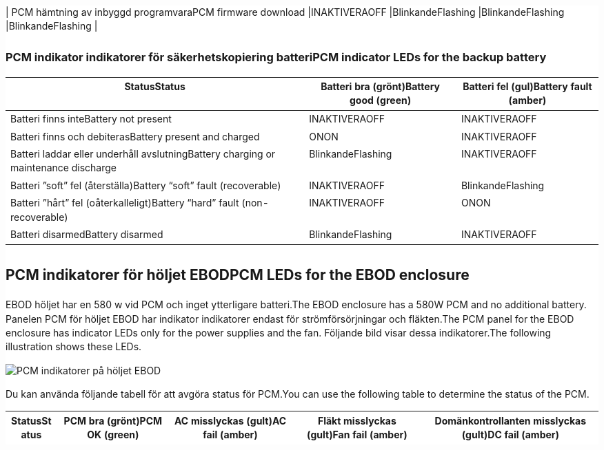 | <span data-ttu-id="d5337-232">PCM hämtning av inbyggd programvara</span><span class="sxs-lookup"><span data-stu-id="d5337-232">PCM firmware download</span></span> |<span data-ttu-id="d5337-233">INAKTIVERA</span><span class="sxs-lookup"><span data-stu-id="d5337-233">OFF</span></span> |<span data-ttu-id="d5337-234">Blinkande</span><span class="sxs-lookup"><span data-stu-id="d5337-234">Flashing</span></span> |<span data-ttu-id="d5337-235">Blinkande</span><span class="sxs-lookup"><span data-stu-id="d5337-235">Flashing</span></span> |<span data-ttu-id="d5337-236">Blinkande</span><span class="sxs-lookup"><span data-stu-id="d5337-236">Flashing</span></span> |

### <a name="pcm-indicator-leds-for-the-backup-battery"></a><span data-ttu-id="d5337-237">PCM indikator indikatorer för säkerhetskopiering batteri</span><span class="sxs-lookup"><span data-stu-id="d5337-237">PCM indicator LEDs for the backup battery</span></span>
| <span data-ttu-id="d5337-238">Status</span><span class="sxs-lookup"><span data-stu-id="d5337-238">Status</span></span> | <span data-ttu-id="d5337-239">Batteri bra (grönt)</span><span class="sxs-lookup"><span data-stu-id="d5337-239">Battery good (green)</span></span> | <span data-ttu-id="d5337-240">Batteri fel (gul)</span><span class="sxs-lookup"><span data-stu-id="d5337-240">Battery fault (amber)</span></span> |
| --- | --- | --- |
| <span data-ttu-id="d5337-241">Batteri finns inte</span><span class="sxs-lookup"><span data-stu-id="d5337-241">Battery not present</span></span> |<span data-ttu-id="d5337-242">INAKTIVERA</span><span class="sxs-lookup"><span data-stu-id="d5337-242">OFF</span></span> |<span data-ttu-id="d5337-243">INAKTIVERA</span><span class="sxs-lookup"><span data-stu-id="d5337-243">OFF</span></span> |
| <span data-ttu-id="d5337-244">Batteri finns och debiteras</span><span class="sxs-lookup"><span data-stu-id="d5337-244">Battery present and charged</span></span> |<span data-ttu-id="d5337-245">ON</span><span class="sxs-lookup"><span data-stu-id="d5337-245">ON</span></span> |<span data-ttu-id="d5337-246">INAKTIVERA</span><span class="sxs-lookup"><span data-stu-id="d5337-246">OFF</span></span> |
| <span data-ttu-id="d5337-247">Batteri laddar eller underhåll avslutning</span><span class="sxs-lookup"><span data-stu-id="d5337-247">Battery charging or maintenance discharge</span></span> |<span data-ttu-id="d5337-248">Blinkande</span><span class="sxs-lookup"><span data-stu-id="d5337-248">Flashing</span></span> |<span data-ttu-id="d5337-249">INAKTIVERA</span><span class="sxs-lookup"><span data-stu-id="d5337-249">OFF</span></span> |
| <span data-ttu-id="d5337-250">Batteri ”soft” fel (återställa)</span><span class="sxs-lookup"><span data-stu-id="d5337-250">Battery “soft” fault (recoverable)</span></span> |<span data-ttu-id="d5337-251">INAKTIVERA</span><span class="sxs-lookup"><span data-stu-id="d5337-251">OFF</span></span> |<span data-ttu-id="d5337-252">Blinkande</span><span class="sxs-lookup"><span data-stu-id="d5337-252">Flashing</span></span> |
| <span data-ttu-id="d5337-253">Batteri ”hårt” fel (oåterkalleligt)</span><span class="sxs-lookup"><span data-stu-id="d5337-253">Battery “hard” fault (non-recoverable)</span></span> |<span data-ttu-id="d5337-254">INAKTIVERA</span><span class="sxs-lookup"><span data-stu-id="d5337-254">OFF</span></span> |<span data-ttu-id="d5337-255">ON</span><span class="sxs-lookup"><span data-stu-id="d5337-255">ON</span></span> |
| <span data-ttu-id="d5337-256">Batteri disarmed</span><span class="sxs-lookup"><span data-stu-id="d5337-256">Battery disarmed</span></span> |<span data-ttu-id="d5337-257">Blinkande</span><span class="sxs-lookup"><span data-stu-id="d5337-257">Flashing</span></span> |<span data-ttu-id="d5337-258">INAKTIVERA</span><span class="sxs-lookup"><span data-stu-id="d5337-258">OFF</span></span> |

## <a name="pcm-leds-for-the-ebod-enclosure"></a><span data-ttu-id="d5337-259">PCM indikatorer för höljet EBOD</span><span class="sxs-lookup"><span data-stu-id="d5337-259">PCM LEDs for the EBOD enclosure</span></span>
<span data-ttu-id="d5337-260">EBOD höljet har en 580 w vid PCM och inget ytterligare batteri.</span><span class="sxs-lookup"><span data-stu-id="d5337-260">The EBOD enclosure has a 580W PCM and no additional battery.</span></span> <span data-ttu-id="d5337-261">Panelen PCM för höljet EBOD har indikator indikatorer endast för strömförsörjningar och fläkten.</span><span class="sxs-lookup"><span data-stu-id="d5337-261">The PCM panel for the EBOD enclosure has indicator LEDs only for the power supplies and the fan.</span></span> <span data-ttu-id="d5337-262">Följande bild visar dessa indikatorer.</span><span class="sxs-lookup"><span data-stu-id="d5337-262">The following illustration shows these LEDs.</span></span>

   ![PCM indikatorer på höljet EBOD][3] 

<span data-ttu-id="d5337-264">Du kan använda följande tabell för att avgöra status för PCM.</span><span class="sxs-lookup"><span data-stu-id="d5337-264">You can use the following table to determine the status of the PCM.</span></span>  

| <span data-ttu-id="d5337-265">Status</span><span class="sxs-lookup"><span data-stu-id="d5337-265">Status</span></span> | <span data-ttu-id="d5337-266">PCM bra (grönt)</span><span class="sxs-lookup"><span data-stu-id="d5337-266">PCM OK (green)</span></span> | <span data-ttu-id="d5337-267">AC misslyckas (gult)</span><span class="sxs-lookup"><span data-stu-id="d5337-267">AC fail (amber)</span></span> | <span data-ttu-id="d5337-268">Fläkt misslyckas (gult)</span><span class="sxs-lookup"><span data-stu-id="d5337-268">Fan fail (amber)</span></span> | <span data-ttu-id="d5337-269">Domänkontrollanten misslyckas (gult)</span><span class="sxs-lookup"><span data-stu-id="d5337-269">DC fail (amber)</span></span> |
| --- | --- | --- | --- | --- |

[1]: ./media/storsimple-monitoring-indicators/storsimple-monitoring-indicators-IMAGE01.png
[2]: ./media/storsimple-monitoring-indicators/storsimple-monitoring-indicators-IMAGE02.png
[3]: ./media/storsimple-monitoring-indicators/storsimple-monitoring-indicators-IMAGE03.png
[4]: ./media/storsimple-monitoring-indicators/storsimple-monitoring-indicators-IMAGE04.png
[5]: ./media/storsimple-monitoring-indicators/storsimple-monitoring-indicators-IMAGE05.png
[6]: ./media/storsimple-monitoring-indicators/storsimple-monitoring-indicators-IMAGE06.png